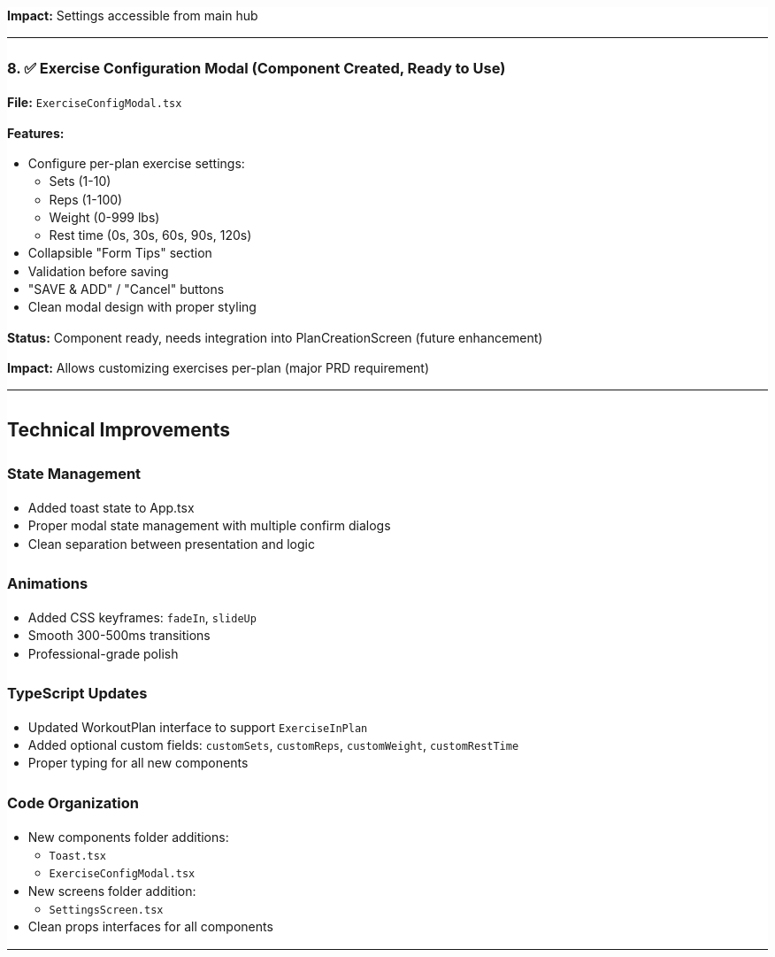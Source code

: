 **Impact:** Settings accessible from main hub

---

### 8. ✅ **Exercise Configuration Modal** (Component Created, Ready to Use)
**File:** `ExerciseConfigModal.tsx`

**Features:**
- Configure per-plan exercise settings:
  - Sets (1-10)
  - Reps (1-100)
  - Weight (0-999 lbs)
  - Rest time (0s, 30s, 60s, 90s, 120s)
- Collapsible "Form Tips" section
- Validation before saving
- "SAVE & ADD" / "Cancel" buttons
- Clean modal design with proper styling

**Status:** Component ready, needs integration into PlanCreationScreen (future enhancement)

**Impact:** Allows customizing exercises per-plan (major PRD requirement)

---

## Technical Improvements

### State Management
- Added toast state to App.tsx
- Proper modal state management with multiple confirm dialogs
- Clean separation between presentation and logic

### Animations
- Added CSS keyframes: `fadeIn`, `slideUp`
- Smooth 300-500ms transitions
- Professional-grade polish

### TypeScript Updates
- Updated WorkoutPlan interface to support `ExerciseInPlan`
- Added optional custom fields: `customSets`, `customReps`, `customWeight`, `customRestTime`
- Proper typing for all new components

### Code Organization
- New components folder additions:
  - `Toast.tsx`
  - `ExerciseConfigModal.tsx`
- New screens folder addition:
  - `SettingsScreen.tsx`
- Clean props interfaces for all components

---
